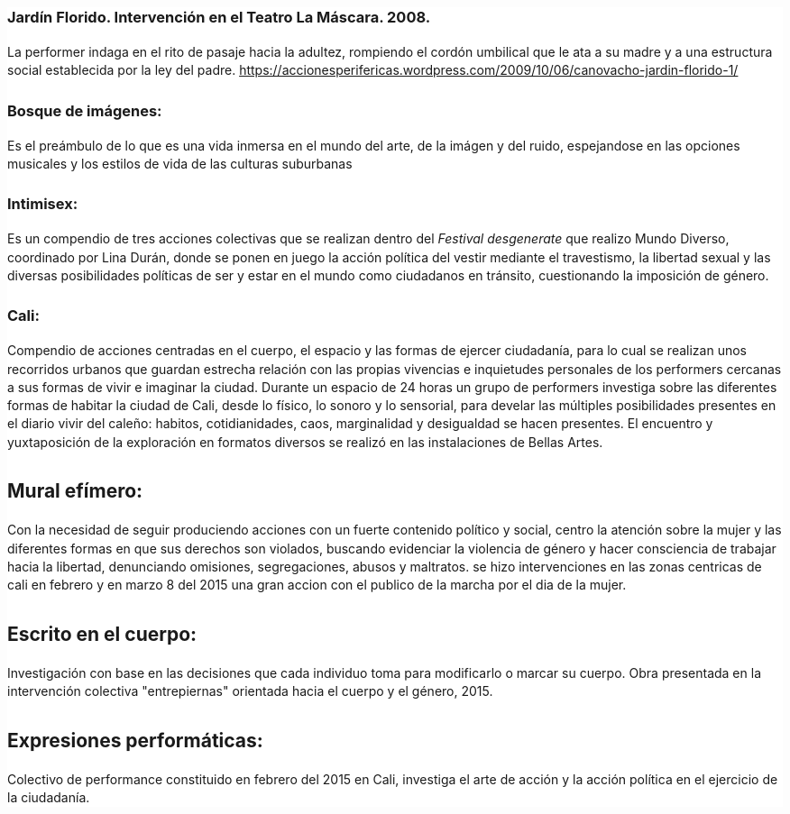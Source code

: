 
### Jardín Florido. Intervención en el Teatro La Máscara. 2008.
La performer indaga en el rito de pasaje hacia la adultez, rompiendo el cordón umbilical que le ata a su madre y a una estructura social establecida por la ley del padre.
<https://accionesperifericas.wordpress.com/2009/10/06/canovacho-jardin-florido-1/>

<iframe width="854" height="510" src="https://www.youtube.com/embed/qj0d4XibhgY" frameborder="0" allowfullscreen></iframe>



### Bosque de imágenes:
Es el preámbulo de lo que es una vida inmersa en el mundo del arte, de la imágen y del ruido, espejandose  en las opciones musicales y los estilos de vida de las culturas suburbanas



### Intimisex:
Es un compendio de tres acciones colectivas que se realizan dentro del *Festival desgenerate* que realizo Mundo Diverso, coordinado por Lina Durán, donde se ponen en juego la acción política del vestir mediante el travestismo, la libertad sexual y las diversas posibilidades políticas de ser y estar en el mundo como ciudadanos en tránsito, cuestionando la imposición de género.

### Cali:
Compendio de acciones centradas en el cuerpo, el espacio y las formas de ejercer ciudadanía, para lo cual se realizan unos recorridos urbanos que guardan estrecha relación con las propias vivencias e inquietudes personales de los performers cercanas a sus formas de vivir e imaginar la ciudad.
Durante un espacio de 24 horas un grupo de performers investiga sobre las diferentes formas de habitar la ciudad de Cali, desde lo físico, lo sonoro y lo sensorial, para develar las múltiples posibilidades presentes en el diario vivir del caleño: habitos,  cotidianidades, caos, marginalidad y desigualdad se hacen presentes. El encuentro y yuxtaposición de la exploración en formatos diversos se realizó en las instalaciones de Bellas Artes.


## Mural efímero:
Con la necesidad de seguir produciendo acciones con un fuerte contenido político y social, centro la atención sobre la mujer y las diferentes formas en que sus derechos son violados, buscando evidenciar la violencia de género y hacer consciencia de trabajar hacia la libertad, denunciando omisiones, segregaciones, abusos y maltratos. se hizo intervenciones en las zonas centricas de cali en febrero y en marzo 8 del 2015 una gran accion con el publico de la marcha por el dia de la mujer.



## Escrito en el cuerpo:
Investigación con base en las decisiones que cada individuo toma  para modificarlo o marcar su cuerpo.
Obra presentada en la intervención colectiva "entrepiernas" orientada hacia el cuerpo y el género, 2015.


## Expresiones performáticas:
Colectivo de performance constituido en febrero del 2015 en Cali, investiga el arte de acción y la acción política en el ejercicio de la ciudadanía.
